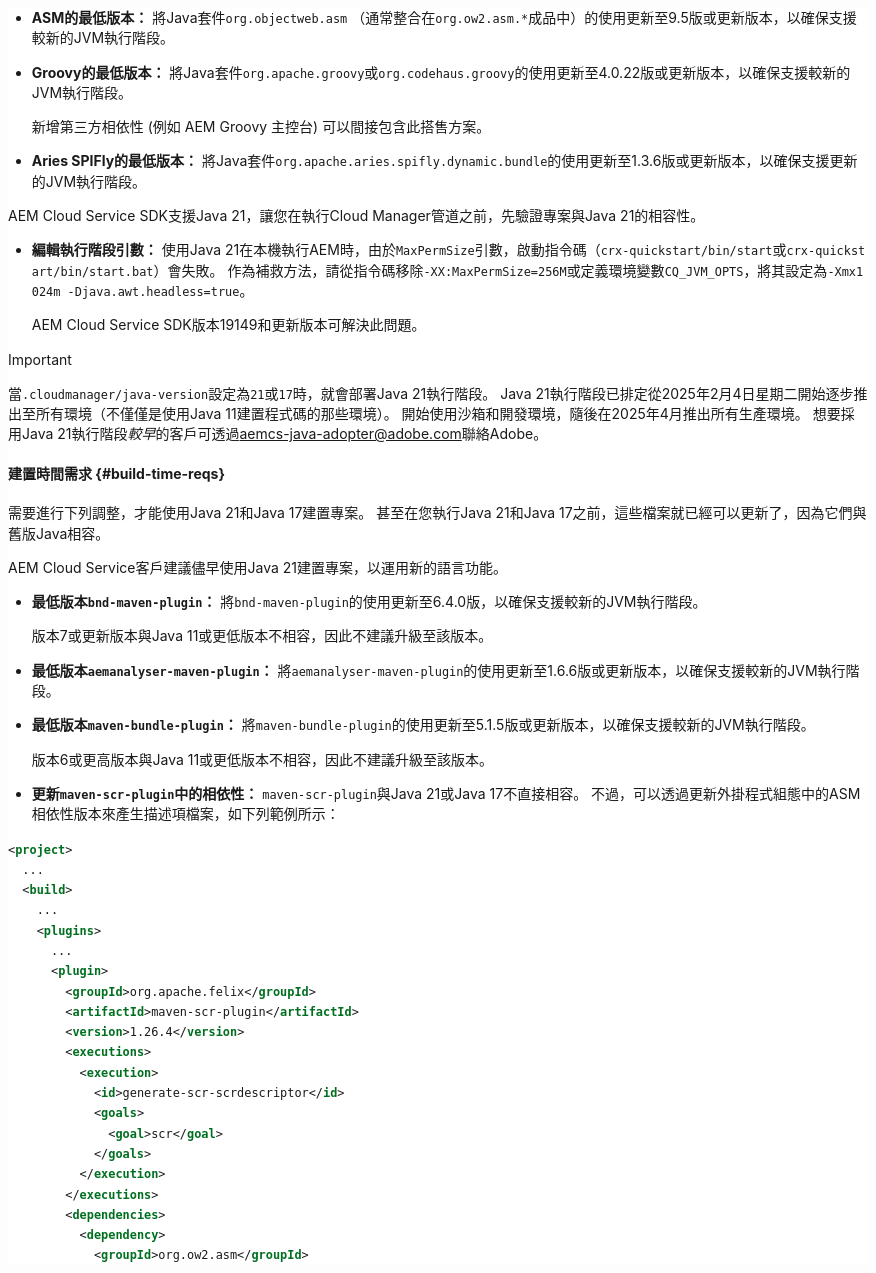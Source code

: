 * **ASM的最低版本：**
將Java套件`org.objectweb.asm` （通常整合在`org.ow2.asm.*`成品中）的使用更新至9.5版或更新版本，以確保支援較新的JVM執行階段。

* **Groovy的最低版本：**
將Java套件`org.apache.groovy`或`org.codehaus.groovy`的使用更新至4.0.22版或更新版本，以確保支援較新的JVM執行階段。

  新增第三方相依性 (例如 AEM Groovy 主控台) 可以間接包含此搭售方案。

* **Aries SPIFly的最低版本：**
將Java套件`org.apache.aries.spifly.dynamic.bundle`的使用更新至1.3.6版或更新版本，以確保支援更新的JVM執行階段。

AEM Cloud Service SDK支援Java 21，讓您在執行Cloud Manager管道之前，先驗證專案與Java 21的相容性。

* **編輯執行階段引數：**
使用Java 21在本機執行AEM時，由於`MaxPermSize`引數，啟動指令碼（`crx-quickstart/bin/start`或`crx-quickstart/bin/start.bat`）會失敗。 作為補救方法，請從指令碼移除`-XX:MaxPermSize=256M`或定義環境變數`CQ_JVM_OPTS`，將其設定為`-Xmx1024m -Djava.awt.headless=true`。

  AEM Cloud Service SDK版本19149和更新版本可解決此問題。

>[!IMPORTANT]
>
>當`.cloudmanager/java-version`設定為`21`或`17`時，就會部署Java 21執行階段。 Java 21執行階段已排定從2025年2月4日星期二開始逐步推出至所有環境（不僅僅是使用Java 11建置程式碼的那些環境）。 開始使用沙箱和開發環境，隨後在2025年4月推出所有生產環境。 想要採用Java 21執行階段&#x200B;*較早*&#x200B;的客戶可透過[aemcs-java-adopter@adobe.com](mailto:aemcs-java-adopter@adobe.com)聯絡Adobe。


#### 建置時間需求 {#build-time-reqs}

需要進行下列調整，才能使用Java 21和Java 17建置專案。 甚至在您執行Java 21和Java 17之前，這些檔案就已經可以更新了，因為它們與舊版Java相容。

AEM Cloud Service客戶建議儘早使用Java 21建置專案，以運用新的語言功能。

* **最低版本`bnd-maven-plugin`：**
將`bnd-maven-plugin`的使用更新至6.4.0版，以確保支援較新的JVM執行階段。

  版本7或更新版本與Java 11或更低版本不相容，因此不建議升級至該版本。

* **最低版本`aemanalyser-maven-plugin`：**
將`aemanalyser-maven-plugin`的使用更新至1.6.6版或更新版本，以確保支援較新的JVM執行階段。

* **最低版本`maven-bundle-plugin`：**
將`maven-bundle-plugin`的使用更新至5.1.5版或更新版本，以確保支援較新的JVM執行階段。

  版本6或更高版本與Java 11或更低版本不相容，因此不建議升級至該版本。

* **更新`maven-scr-plugin`中的相依性：**
`maven-scr-plugin`與Java 21或Java 17不直接相容。 不過，可以透過更新外掛程式組態中的ASM相依性版本來產生描述項檔案，如下列範例所示：

```XML
<project>
  ...
  <build>
    ...
    <plugins>
      ...
      <plugin>
        <groupId>org.apache.felix</groupId>
        <artifactId>maven-scr-plugin</artifactId>
        <version>1.26.4</version>
        <executions>
          <execution>
            <id>generate-scr-scrdescriptor</id>
            <goals>
              <goal>scr</goal>
            </goals>
          </execution>
        </executions>
        <dependencies>
          <dependency>
            <groupId>org.ow2.asm</groupId>
```